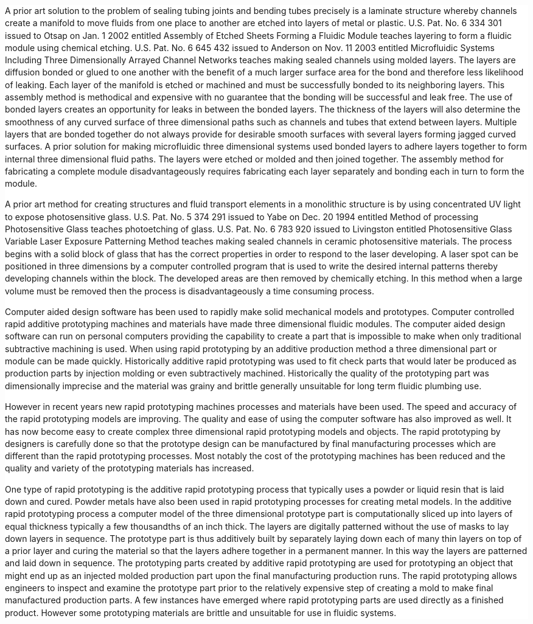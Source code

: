 A prior art solution to the problem of sealing tubing joints and bending tubes precisely is a laminate structure whereby channels create a manifold to move fluids from one place to another are etched into layers of metal or plastic. U.S. Pat. No. 6 334 301 issued to Otsap on Jan. 1 2002 entitled Assembly of Etched Sheets Forming a Fluidic Module teaches layering to form a fluidic module using chemical etching. U.S. Pat. No. 6 645 432 issued to Anderson on Nov. 11 2003 entitled Microfluidic Systems Including Three Dimensionally Arrayed Channel Networks teaches making sealed channels using molded layers. The layers are diffusion bonded or glued to one another with the benefit of a much larger surface area for the bond and therefore less likelihood of leaking. Each layer of the manifold is etched or machined and must be successfully bonded to its neighboring layers. This assembly method is methodical and expensive with no guarantee that the bonding will be successful and leak free. The use of bonded layers creates an opportunity for leaks in between the bonded layers. The thickness of the layers will also determine the smoothness of any curved surface of three dimensional paths such as channels and tubes that extend between layers. Multiple layers that are bonded together do not always provide for desirable smooth surfaces with several layers forming jagged curved surfaces. A prior solution for making microfluidic three dimensional systems used bonded layers to adhere layers together to form internal three dimensional fluid paths. The layers were etched or molded and then joined together. The assembly method for fabricating a complete module disadvantageously requires fabricating each layer separately and bonding each in turn to form the module.

A prior art method for creating structures and fluid transport elements in a monolithic structure is by using concentrated UV light to expose photosensitive glass. U.S. Pat. No. 5 374 291 issued to Yabe on Dec. 20 1994 entitled Method of processing Photosensitive Glass teaches photoetching of glass. U.S. Pat. No. 6 783 920 issued to Livingston entitled Photosensitive Glass Variable Laser Exposure Patterning Method teaches making sealed channels in ceramic photosensitive materials. The process begins with a solid block of glass that has the correct properties in order to respond to the laser developing. A laser spot can be positioned in three dimensions by a computer controlled program that is used to write the desired internal patterns thereby developing channels within the block. The developed areas are then removed by chemically etching. In this method when a large volume must be removed then the process is disadvantageously a time consuming process.

Computer aided design software has been used to rapidly make solid mechanical models and prototypes. Computer controlled rapid additive prototyping machines and materials have made three dimensional fluidic modules. The computer aided design software can run on personal computers providing the capability to create a part that is impossible to make when only traditional subtractive machining is used. When using rapid prototyping by an additive production method a three dimensional part or module can be made quickly. Historically additive rapid prototyping was used to fit check parts that would later be produced as production parts by injection molding or even subtractively machined. Historically the quality of the prototyping part was dimensionally imprecise and the material was grainy and brittle generally unsuitable for long term fluidic plumbing use.

However in recent years new rapid prototyping machines processes and materials have been used. The speed and accuracy of the rapid prototyping models are improving. The quality and ease of using the computer software has also improved as well. It has now become easy to create complex three dimensional rapid prototyping models and objects. The rapid prototyping by designers is carefully done so that the prototype design can be manufactured by final manufacturing processes which are different than the rapid prototyping processes. Most notably the cost of the prototyping machines has been reduced and the quality and variety of the prototyping materials has increased.

One type of rapid prototyping is the additive rapid prototyping process that typically uses a powder or liquid resin that is laid down and cured. Powder metals have also been used in rapid prototyping processes for creating metal models. In the additive rapid prototyping process a computer model of the three dimensional prototype part is computationally sliced up into layers of equal thickness typically a few thousandths of an inch thick. The layers are digitally patterned without the use of masks to lay down layers in sequence. The prototype part is thus additively built by separately laying down each of many thin layers on top of a prior layer and curing the material so that the layers adhere together in a permanent manner. In this way the layers are patterned and laid down in sequence. The prototyping parts created by additive rapid prototyping are used for prototyping an object that might end up as an injected molded production part upon the final manufacturing production runs. The rapid prototyping allows engineers to inspect and examine the prototype part prior to the relatively expensive step of creating a mold to make final manufactured production parts. A few instances have emerged where rapid prototyping parts are used directly as a finished product. However some prototyping materials are brittle and unsuitable for use in fluidic systems.
